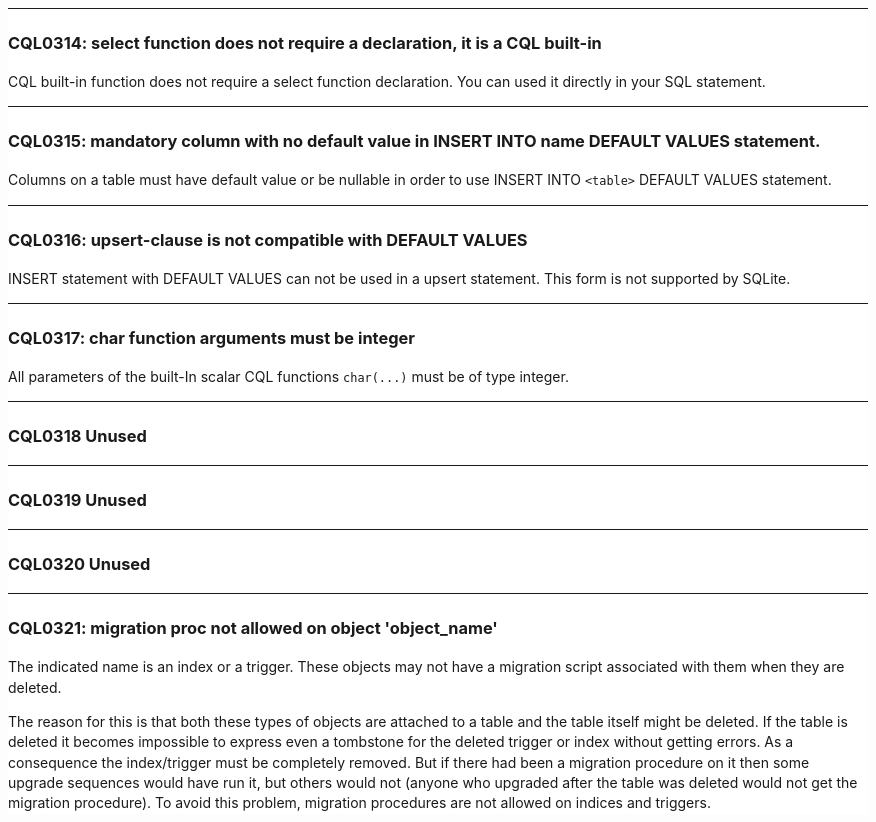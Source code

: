 ------

### CQL0314: select function does not require a declaration, it is a CQL built-in

CQL built-in function does not require a select function declaration. You can used it directly in your SQL statement.

------

### CQL0315: mandatory column with no default value in INSERT INTO name DEFAULT VALUES statement.

Columns on a table must have default value or be nullable in order to use INSERT INTO `<table>` DEFAULT VALUES statement.

------

### CQL0316: upsert-clause is not compatible with DEFAULT VALUES

INSERT statement with DEFAULT VALUES can not be used in a upsert statement.  This form is not supported by SQLite.

-----

### CQL0317: char function arguments must be integer

All parameters of the built-In scalar CQL functions `char(...)` must be of type integer.

-----

### CQL0318 Unused

-----

### CQL0319 Unused

-----

### CQL0320 Unused

-----

### CQL0321: migration proc not allowed on object 'object_name'

The indicated name is an index or a trigger. These objects may not have a migration script associated with them when they are deleted.

The reason for this is that both these types of objects are attached to a table and the table itself might be deleted.  If the table is deleted it becomes impossible to express even a tombstone for the deleted trigger or index without getting errors.  As a consequence the index/trigger must be completely removed.  But if there had been a migration procedure on it then some upgrade sequences would have run it, but others would not (anyone who upgraded after the table was deleted would not get the migration procedure).  To avoid this problem, migration procedures are not allowed on indices and triggers.
